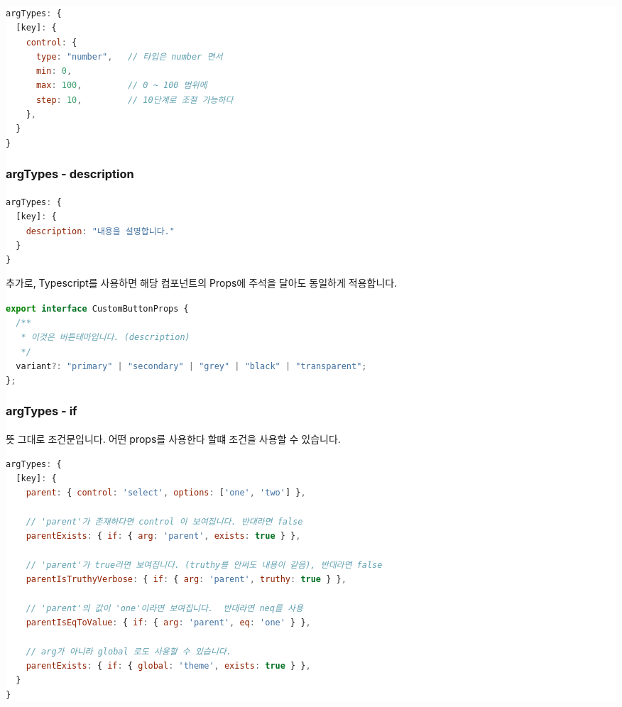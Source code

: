 ```js
argTypes: {
  [key]: {
    control: {
      type: "number",   // 타입은 number 면서
      min: 0,
      max: 100,         // 0 ~ 100 범위에
      step: 10,         // 10단계로 조절 가능하다
    },
  }
}
```

### argTypes - description

```js
argTypes: {
  [key]: {
    description: "내용을 설명합니다."
  }
}
```

추가로, Typescript를 사용하면 해당 컴포넌트의 Props에 주석을 달아도 동일하게 적용합니다.

```js
export interface CustomButtonProps {
  /**
   * 이것은 버튼테마입니다. (description)
   */
  variant?: "primary" | "secondary" | "grey" | "black" | "transparent";
};
```

### argTypes - if
뜻 그대로 조건문입니다.
어떤 props를 사용한다 할떄 조건을 사용할 수 있습니다.

```js
argTypes: {
  [key]: {
    parent: { control: 'select', options: ['one', 'two'] },

    // 'parent'가 존재하다면 control 이 보여집니다. 반대라면 false 
    parentExists: { if: { arg: 'parent', exists: true } },

    // 'parent'가 true라면 보여집니다. (truthy를 안써도 내용이 같음), 반대라면 false
    parentIsTruthyVerbose: { if: { arg: 'parent', truthy: true } },

    // 'parent'의 값이 'one'이라면 보여집니다.  반대라면 neq를 사용
    parentIsEqToValue: { if: { arg: 'parent', eq: 'one' } },

    // arg가 아니라 global 로도 사용할 수 있습니다.
    parentExists: { if: { global: 'theme', exists: true } },
  }
}
```


  [key: string]: {